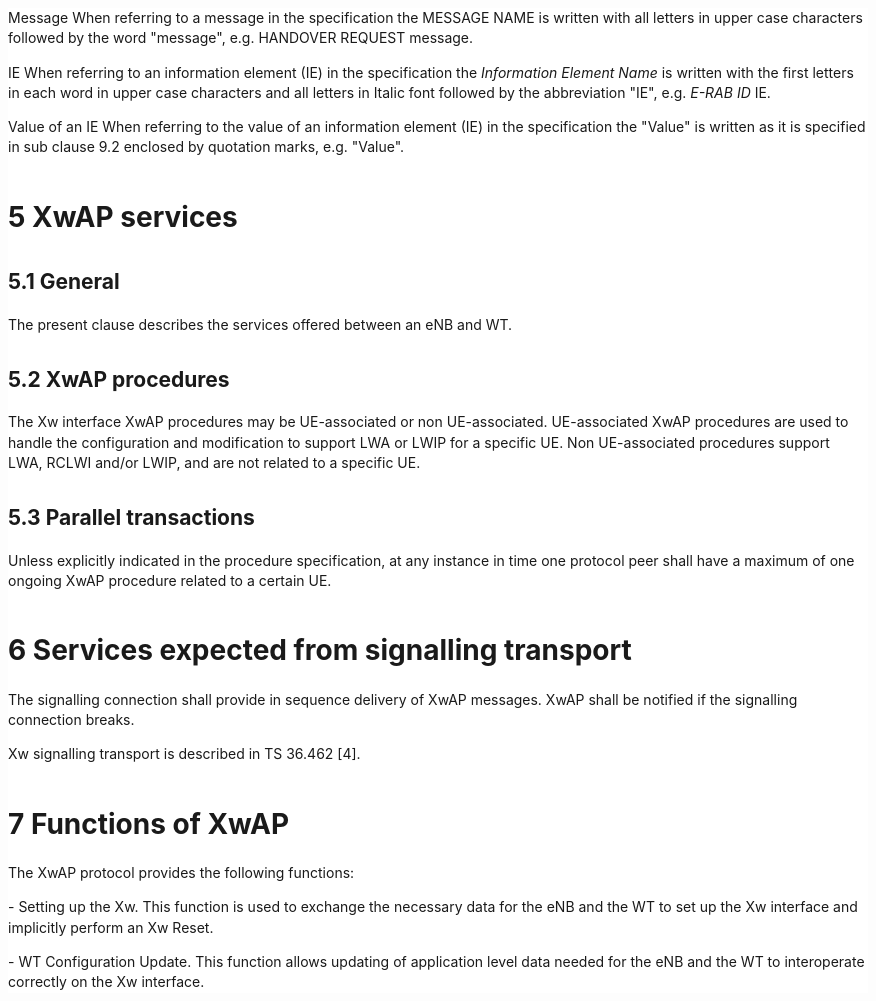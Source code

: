 Message When referring to a message in the specification the MESSAGE
NAME is written with all letters in upper case characters followed by
the word \"message\", e.g. HANDOVER REQUEST message.

IE When referring to an information element (IE) in the specification
the *Information Element Name* is written with the first letters in each
word in upper case characters and all letters in Italic font followed by
the abbreviation \"IE\", e.g. *E-RAB ID* IE.

Value of an IE When referring to the value of an information element
(IE) in the specification the \"Value\" is written as it is specified in
sub clause 9.2 enclosed by quotation marks, e.g. \"Value\".

5 XwAP services
===============

5.1 General
-----------

The present clause describes the services offered between an eNB and WT.

5.2 XwAP procedures
-------------------

The Xw interface XwAP procedures may be UE-associated or non
UE-associated. UE-associated XwAP procedures are used to handle the
configuration and modification to support LWA or LWIP for a specific UE.
Non UE-associated procedures support LWA, RCLWI and/or LWIP, and are not
related to a specific UE.

5.3 Parallel transactions
-------------------------

Unless explicitly indicated in the procedure specification, at any
instance in time one protocol peer shall have a maximum of one ongoing
XwAP procedure related to a certain UE.

6 Services expected from signalling transport
=============================================

The signalling connection shall provide in sequence delivery of XwAP
messages. XwAP shall be notified if the signalling connection breaks.

Xw signalling transport is described in TS 36.462 \[4\].

7 Functions of XwAP
===================

The XwAP protocol provides the following functions:

\- Setting up the Xw. This function is used to exchange the necessary
data for the eNB and the WT to set up the Xw interface and implicitly
perform an Xw Reset.

\- WT Configuration Update. This function allows updating of application
level data needed for the eNB and the WT to interoperate correctly on
the Xw interface.
